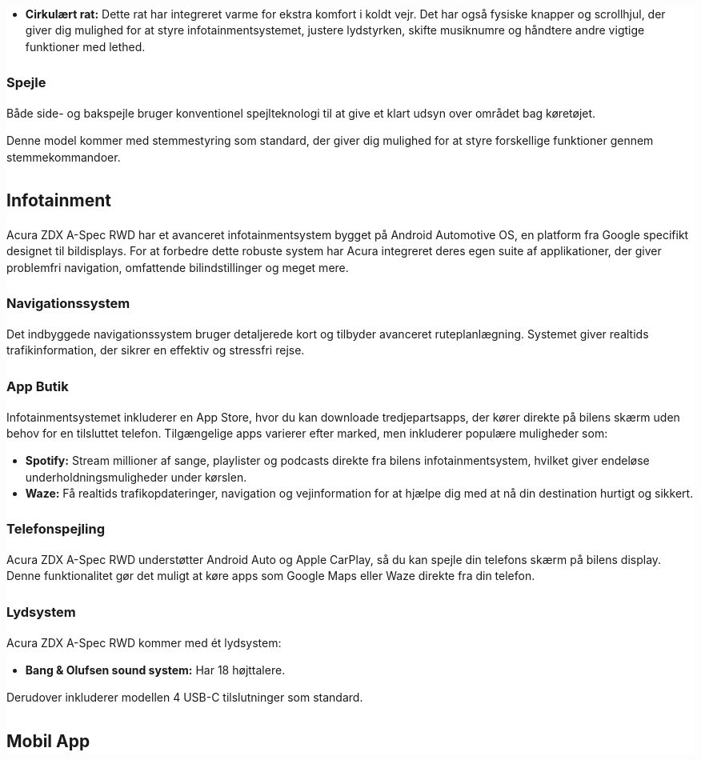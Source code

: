- **Cirkulært rat:** Dette rat har integreret varme for ekstra komfort i koldt vejr. Det har også fysiske knapper og scrollhjul, der giver dig mulighed for at styre infotainmentsystemet, justere lydstyrken, skifte musiknumre og håndtere andre vigtige funktioner med lethed.

### Spejle

Både side- og bakspejle bruger konventionel spejlteknologi til at give et klart udsyn over området bag køretøjet.

Denne model kommer med stemmestyring som standard, der giver dig mulighed for at styre forskellige funktioner gennem stemmekommandoer.

<a id="section-infotainment" style="display: block; position: relative; top: -60px; visibility: hidden;"></a>

## Infotainment

Acura ZDX A-Spec RWD har et avanceret infotainmentsystem bygget på Android Automotive OS, en platform fra Google specifikt designet til bildisplays. For at forbedre dette robuste system har Acura integreret deres egen suite af applikationer, der giver problemfri navigation, omfattende bilindstillinger og meget mere.

### Navigationssystem

Det indbyggede navigationssystem bruger detaljerede kort og tilbyder avanceret ruteplanlægning. Systemet giver realtids trafikinformation, der sikrer en effektiv og stressfri rejse.

### App Butik

Infotainmentsystemet inkluderer en App Store, hvor du kan downloade tredjepartsapps, der kører direkte på bilens skærm uden behov for en tilsluttet telefon. Tilgængelige apps varierer efter marked, men inkluderer populære muligheder som:

- **Spotify:** Stream millioner af sange, playlister og podcasts direkte fra bilens infotainmentsystem, hvilket giver endeløse underholdningsmuligheder under kørslen.
- **Waze:** Få realtids trafikopdateringer, navigation og vejinformation for at hjælpe dig med at nå din destination hurtigt og sikkert.

### Telefonspejling

Acura ZDX A-Spec RWD understøtter Android Auto og Apple CarPlay, så du kan spejle din telefons skærm på bilens display. Denne funktionalitet gør det muligt at køre apps som Google Maps eller Waze direkte fra din telefon.

### Lydsystem

Acura ZDX A-Spec RWD kommer med ét lydsystem:

- **Bang & Olufsen sound system:** Har 18 højttalere.

Derudover inkluderer modellen 4 USB-C tilslutninger som standard.

## Mobil App
